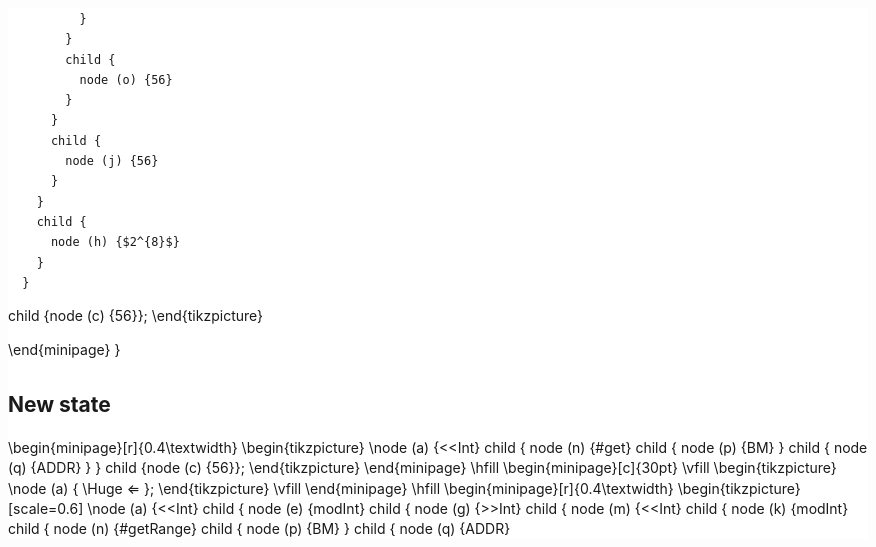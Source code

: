               }
            }
            child {
              node (o) {56}
            }
          }
          child {
            node (j) {56}
          }
        }
        child {
          node (h) {$2^{8}$}
        }
      }
  child {node (c) {56}};
\end{tikzpicture}

\end{minipage}
}

New state
---------

\begin{minipage}[r]{0.4\textwidth}
\begin{tikzpicture}
  \node (a) {<<Int}
  child {
    node (n) {\#get}
    child {
      node (p) {BM}
    }
    child {
      node (q) {ADDR}
    }
  }
  child {node (c) {56}};
\end{tikzpicture}
\end{minipage}
\hfill
\begin{minipage}[c]{30pt}
\vfill
\begin{tikzpicture}
\node (a) { \Huge $\Leftarrow$ };
\end{tikzpicture}
\vfill
\end{minipage}
\hfill
\begin{minipage}[r]{0.4\textwidth}
\begin{tikzpicture}[scale=0.6]
  \node (a) {<<Int}
      child {
        node (e) {modInt}
        child {
          node (g) {>>Int}
          child {
            node (m) {<<Int}
            child {
              node (k) {modInt}
              child {
                node (n) {\#getRange}
                child {
                  node (p) {BM}
                }
                child {
                  node (q) {ADDR}